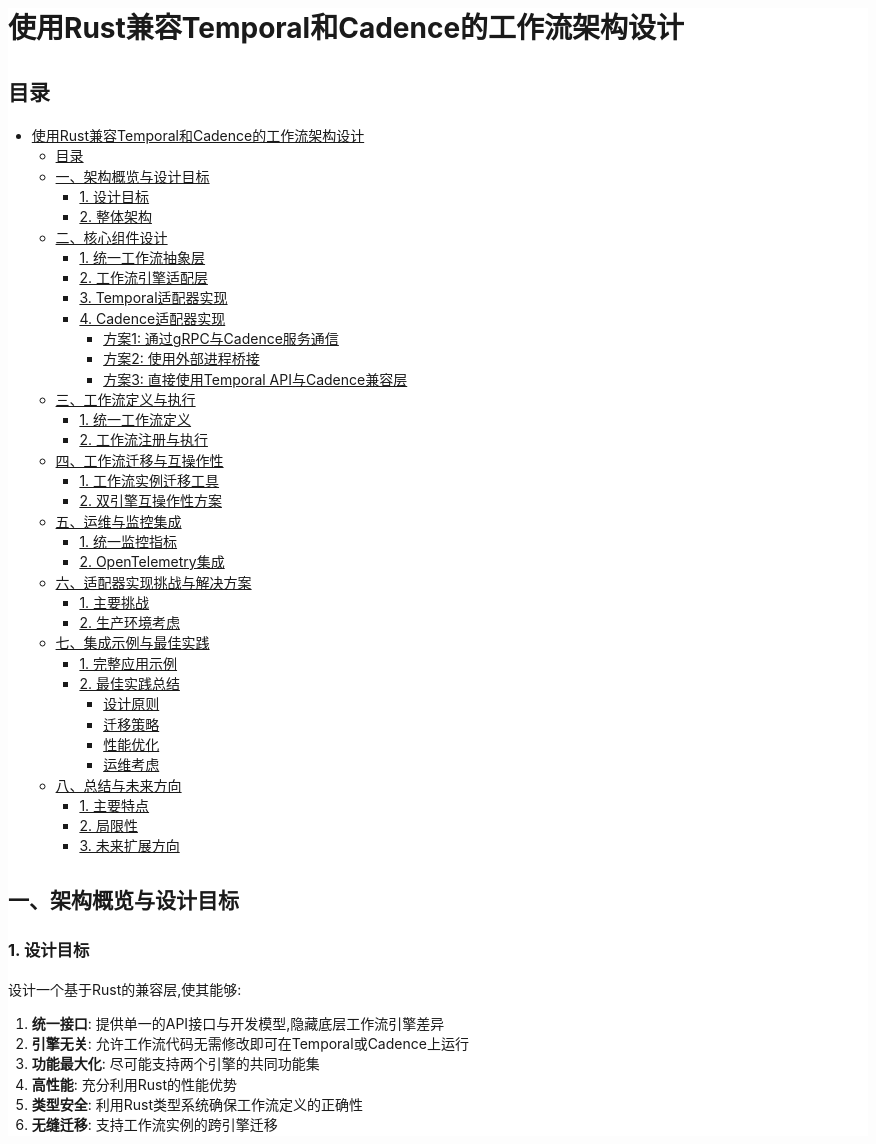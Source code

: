 # 使用Rust兼容Temporal和Cadence的工作流架构设计

## 目录

- [使用Rust兼容Temporal和Cadence的工作流架构设计](#使用rust兼容temporal和cadence的工作流架构设计)
  - [目录](#目录)
  - [一、架构概览与设计目标](#一架构概览与设计目标)
    - [1. 设计目标](#1-设计目标)
    - [2. 整体架构](#2-整体架构)
  - [二、核心组件设计](#二核心组件设计)
    - [1. 统一工作流抽象层](#1-统一工作流抽象层)
    - [2. 工作流引擎适配层](#2-工作流引擎适配层)
    - [3. Temporal适配器实现](#3-temporal适配器实现)
    - [4. Cadence适配器实现](#4-cadence适配器实现)
      - [方案1: 通过gRPC与Cadence服务通信](#方案1-通过grpc与cadence服务通信)
      - [方案2: 使用外部进程桥接](#方案2-使用外部进程桥接)
      - [方案3: 直接使用Temporal API与Cadence兼容层](#方案3-直接使用temporal-api与cadence兼容层)
  - [三、工作流定义与执行](#三工作流定义与执行)
    - [1. 统一工作流定义](#1-统一工作流定义)
    - [2. 工作流注册与执行](#2-工作流注册与执行)
  - [四、工作流迁移与互操作性](#四工作流迁移与互操作性)
    - [1. 工作流实例迁移工具](#1-工作流实例迁移工具)
    - [2. 双引擎互操作性方案](#2-双引擎互操作性方案)
  - [五、运维与监控集成](#五运维与监控集成)
    - [1. 统一监控指标](#1-统一监控指标)
    - [2. OpenTelemetry集成](#2-opentelemetry集成)
  - [六、适配器实现挑战与解决方案](#六适配器实现挑战与解决方案)
    - [1. 主要挑战](#1-主要挑战)
    - [2. 生产环境考虑](#2-生产环境考虑)
  - [七、集成示例与最佳实践](#七集成示例与最佳实践)
    - [1. 完整应用示例](#1-完整应用示例)
    - [2. 最佳实践总结](#2-最佳实践总结)
      - [设计原则](#设计原则)
      - [迁移策略](#迁移策略)
      - [性能优化](#性能优化)
      - [运维考虑](#运维考虑)
  - [八、总结与未来方向](#八总结与未来方向)
    - [1. 主要特点](#1-主要特点)
    - [2. 局限性](#2-局限性)
    - [3. 未来扩展方向](#3-未来扩展方向)

## 一、架构概览与设计目标

### 1. 设计目标

设计一个基于Rust的兼容层,使其能够:

1. **统一接口**: 提供单一的API接口与开发模型,隐藏底层工作流引擎差异
2. **引擎无关**: 允许工作流代码无需修改即可在Temporal或Cadence上运行
3. **功能最大化**: 尽可能支持两个引擎的共同功能集
4. **高性能**: 充分利用Rust的性能优势
5. **类型安全**: 利用Rust类型系统确保工作流定义的正确性
6. **无缝迁移**: 支持工作流实例的跨引擎迁移
